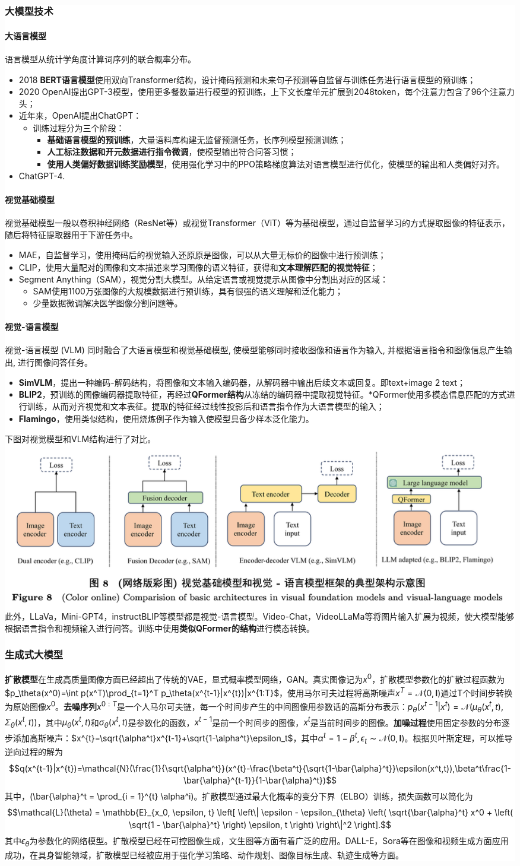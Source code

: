 ### 大模型技术
#### 大语言模型
语言模型从统计学角度计算词序列的联合概率分布。
- 2018 **BERT语言模型**使用双向Transformer结构，设计掩码预测和未来句子预测等自监督与训练任务进行语言模型的预训练；
- 2020 OpenAI提出GPT-3模型，使用更多餐数量进行模型的预训练，上下文长度单元扩展到2048token，每个注意力包含了96个注意力头；
- 近年来，OpenAI提出ChatGPT：
  - 训练过程分为三个阶段：
    - **基础语言模型的预训练**，大量语料库构建无监督预测任务，长序列模型预测训练；
    - **人工标注数据和开元数据进行指令微调**，使模型输出符合问答习惯；
    - **使用人类偏好数据训练奖励模型**，使用强化学习中的PPO策略梯度算法对语言模型进行优化，使模型的输出和人类偏好对齐。
- ChatGPT-4.

#### 视觉基础模型
视觉基础模型一般以卷积神经网络（ResNet等）或视觉Transformer（ViT）等为基础模型，通过自监督学习的方式提取图像的特征表示，随后将特征提取器用于下游任务中。
- MAE，自监督学习，使用掩码后的视觉输入还原原是图像，可以从大量无标价的图像中进行预训练；
- CLIP，使用大量配对的图像和文本描述来学习图像的语义特征，获得和**文本理解匹配的视觉特征**；
- Segment Anything（SAM），视觉分割大模型。从给定语言或视觉提示从图像中分割出对应的区域：
  - SAM使用1100万张图像的大规模数据进行预训练，具有很强的语义理解和泛化能力；
  - 少量数据微调解决医学图像分割问题等。

#### 视觉-语言模型
视觉-语言模型 (VLM) 同时融合了大语言模型和视觉基础模型, 使模型能够同时接收图像和语言作为输入, 并根据语言指令和图像信息产生输出, 进行图像问答任务。
- **SimVLM**，提出一种编码-解码结构，将图像和文本输入编码器，从解码器中输出后续文本或回复。即text+image 2 text；
- **BLIP2**，预训练的图像编码器提取特征，再经过**QFormer结构**从冻结的编码器中提取视觉特征。*QFormer使用多模态信息匹配的方式进行训练，从而对齐视觉和文本表征。提取的特征经过线性投影后和语言指令作为大语言模型的输入；
- **Flamingo**，使用类似结构，使用烧炼例子作为输入使模型具备少样本泛化能力。

下图对视觉模型和VLM结构进行了对比。![alt text](<截屏2024-12-23 09.42.03.png>)
此外，LLaVa，Mini-GPT4，instructBLIP等模型都是视觉-语言模型。Video-Chat，VideoLLaMa等将图片输入扩展为视频，使大模型能够根据语言指令和视频输入进行问答。训练中使用**类似QFormer的结构**进行模态转换。

### 生成式大模型
**扩散模型**在生成高质量图像方面已经超出了传统的VAE，显式概率模型网络，GAN。真实图像记为$x^0$，扩散模型参数化的扩散过程函数为$p_\theta(x^0)=\int p(x^T)\prod_{t=1}^T p_\theta(x^{t-1}|x^{t})|x^{1:T}$，使用马尔可夫过程将高斯噪声$x^T=\mathcal{N}(0,\mathbf{I})$通过T个时间步转换为原始图像$x^0$。**去噪序列**$x^{0:T}$是一个人马尔可夫链，每一个时间步产生的中间图像用参数话的高斯分布表示：$p_\theta(x^{t-1}|x^{t})=\mathcal{N}(\mu_\theta(x^{t},t),\Sigma_\theta(x^{t},t))$，其中$\mu_\theta(x^{t},t)$和$\sigma_\theta(x^{t},t)$是参数化的函数，$x^{t-1}$是前一个时间步的图像，$x^{t}$是当前时间步的图像。**加噪过程**使用固定参数的分布逐步添加高斯噪声：$x^{t}=\sqrt{\alpha^t}x^{t-1}+\sqrt{1-\alpha^t}\epsilon_t$，其中$\alpha^t=1-\beta^t,\epsilon_t\sim\mathcal{N}(0,\mathbf{I})$。根据贝叶斯定理，可以推导逆向过程的解为$$q(x^{t-1}|x^{t})=\mathcal{N}(\frac{1}{\sqrt{\alpha^t}}(x^{t}-\frac{\beta^t}{\sqrt{1-\bar{\alpha}^t}}\epsilon(x^t,t)),\beta^t\frac{1-\bar{\alpha}^{t-1}}{1-\bar{\alpha}^t})$$
其中，\(\bar{\alpha}^t = \prod_{i = 1}^{t} \alpha^i\)。扩散模型通过最大化概率的变分下界（ELBO）训练，损失函数可以简化为$$\mathcal{L}(\theta) = \mathbb{E}_{x_0, \epsilon, t} \left[ \left\| \epsilon - \epsilon_{\theta} \left( \sqrt{\bar{\alpha}^t} x^0 + \left( \sqrt{1 - \bar{\alpha}^t} \right) \epsilon, t \right) \right\|^2 \right].$$其中$\epsilon_\theta$为参数化的网络模型。扩散模型已经在可控图像生成，文生图等方面有着广泛的应用。DALL-E，Sora等在图像和视频生成方面应用成功，在具身智能领域，扩散模型已经被应用于强化学习策略、动作规划、图像目标生成、轨迹生成等方面。
